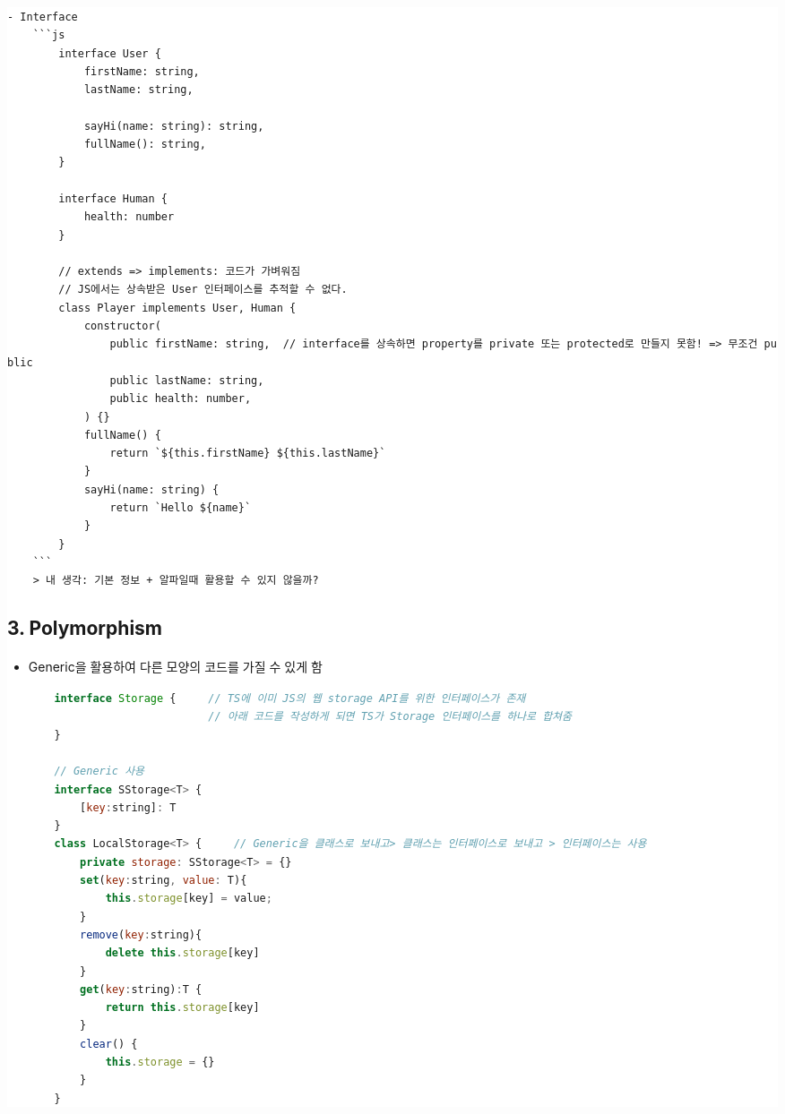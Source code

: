     - Interface
        ```js
            interface User {
                firstName: string,
                lastName: string,

                sayHi(name: string): string,
                fullName(): string,
            }

            interface Human {
                health: number
            }

            // extends => implements: 코드가 가벼워짐
            // JS에서는 상속받은 User 인터페이스를 추적할 수 없다.
            class Player implements User, Human {
                constructor(
                    public firstName: string,  // interface를 상속하면 property를 private 또는 protected로 만들지 못함! => 무조건 public
                    public lastName: string,
                    public health: number,
                ) {}
                fullName() {
                    return `${this.firstName} ${this.lastName}`
                }
                sayHi(name: string) {
                    return `Hello ${name}`
                }
            }
        ```
        > 내 생각: 기본 정보 + 알파일때 활용할 수 있지 않을까?

## 3. Polymorphism
- Generic을 활용하여 다른 모양의 코드를 가질 수 있게 함

    ```js
        interface Storage {     // TS에 이미 JS의 웹 storage API를 위한 인터페이스가 존재
                                // 아래 코드를 작성하게 되면 TS가 Storage 인터페이스를 하나로 합쳐줌
        }

        // Generic 사용
        interface SStorage<T> {
            [key:string]: T
        }
        class LocalStorage<T> {     // Generic을 클래스로 보내고> 클래스는 인터페이스로 보내고 > 인터페이스는 사용
            private storage: SStorage<T> = {}
            set(key:string, value: T){
                this.storage[key] = value;
            }
            remove(key:string){
                delete this.storage[key]
            }
            get(key:string):T {
                return this.storage[key]
            }
            clear() {
                this.storage = {}
            }
        } 

